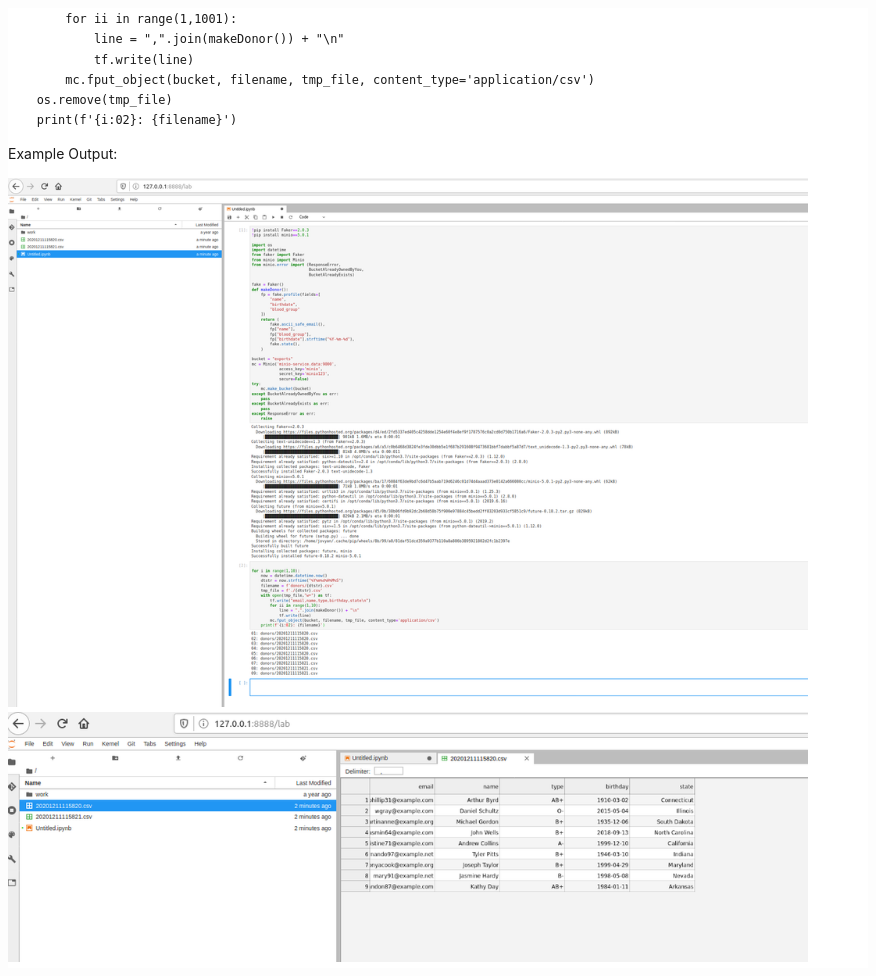 ```
        for ii in range(1,1001):
            line = ",".join(makeDonor()) + "\n"
            tf.write(line)
        mc.fput_object(bucket, filename, tmp_file, content_type='application/csv')
    os.remove(tmp_file)
    print(f'{i:02}: {filename}')
```
Example Output:

<img src="https://github.com/adavarski/DataScience-DataOps_MLOps-Playground/blob/main/k8s/Demo5-DWH-MinIO-Hive/pictures/Hive-MinIO-Juputer-1.png" width="800">

<img src="https://github.com/adavarski/DataScience-DataOps_MLOps-Playground/blob/main/k8s/Demo5-DWH-MinIO-Hive/pictures/Hive-MinIO-Jupyter-2.png" width="800">
